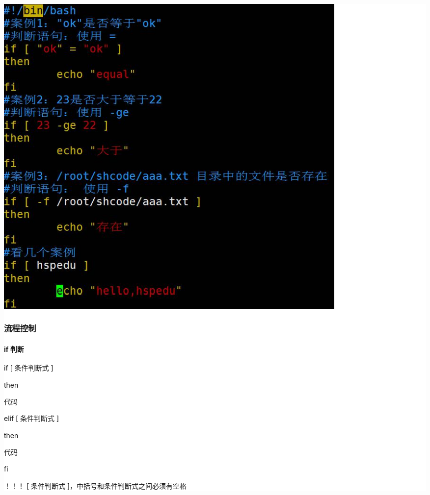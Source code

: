 ![img](../pic/1654049844812-492ce5fa-d069-4001-8cad-904eb3ef5a5a.png)

### 流程控制

####  if 判断  

if [ 条件判断式 ]

then

代码

elif [ 条件判断式 ]

then

代码

fi



！！！ [ 条件判断式 ]，中括号和条件判断式之间必须有空格  

